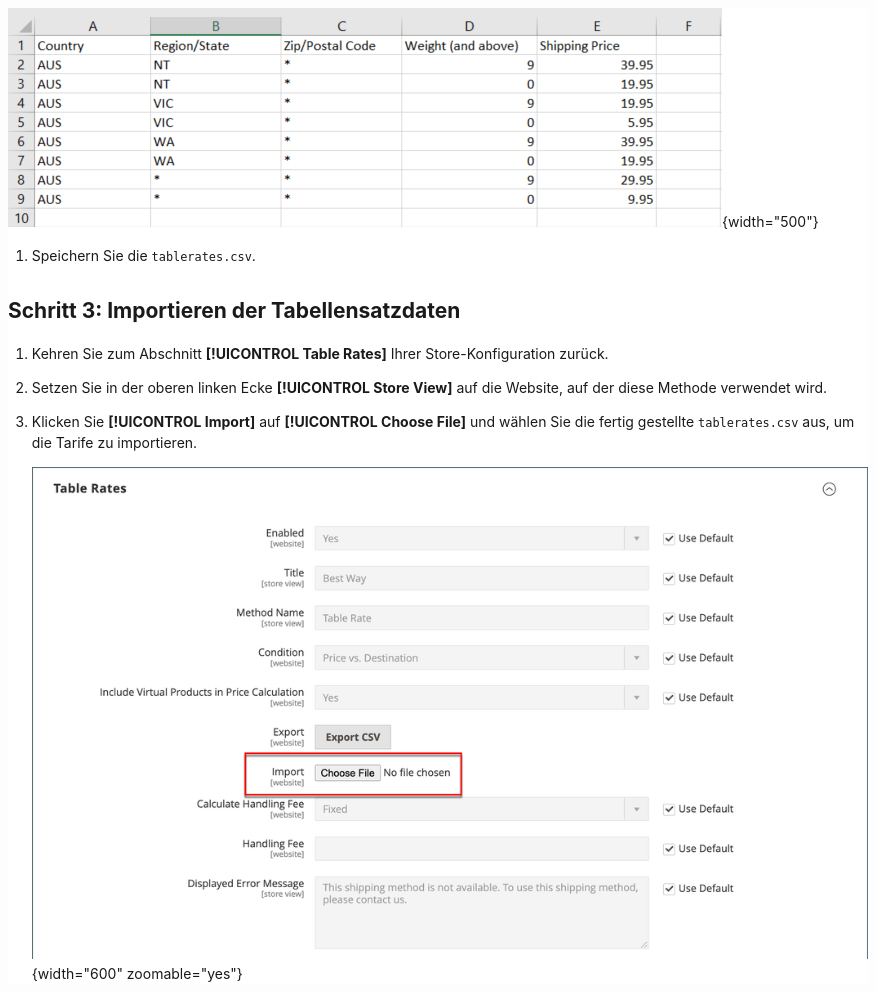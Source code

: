    ![Gewicht vs. Ziel (Australien)](./assets/table-rates-weight-destination-csv.png){width="500"}

1. Speichern Sie die `tablerates.csv`.

## Schritt 3: Importieren der Tabellensatzdaten

1. Kehren Sie zum Abschnitt **[!UICONTROL Table Rates]** Ihrer Store-Konfiguration zurück.

1. Setzen Sie in der oberen linken Ecke **[!UICONTROL Store View]** auf die Website, auf der diese Methode verwendet wird.

1. Klicken Sie **[!UICONTROL Import]** auf **[!UICONTROL Choose File]** und wählen Sie die fertig gestellte `tablerates.csv` aus, um die Tarife zu importieren.

   ![Importieren von Tabellensätzen](./assets/shipping-table-rates-import.png){width="600" zoomable="yes"}


[1]: https://en.wikipedia.org/wiki/ISO_3166-1_alpha-3